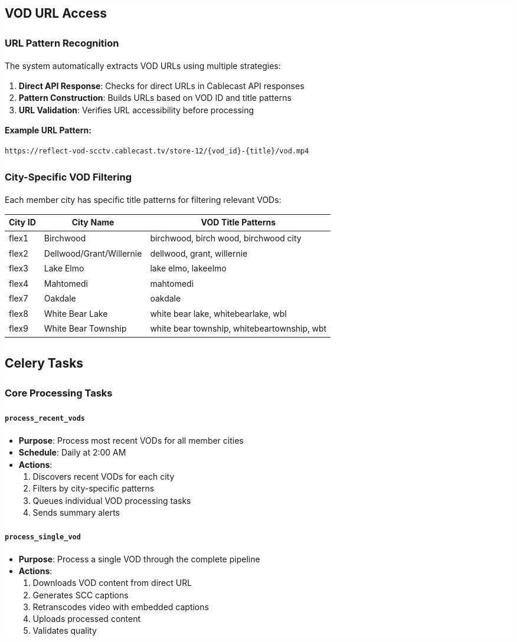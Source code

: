 ## VOD URL Access

### URL Pattern Recognition

The system automatically extracts VOD URLs using multiple strategies:

1. **Direct API Response**: Checks for direct URLs in Cablecast API responses
2. **Pattern Construction**: Builds URLs based on VOD ID and title patterns
3. **URL Validation**: Verifies URL accessibility before processing

**Example URL Pattern:**
```
https://reflect-vod-scctv.cablecast.tv/store-12/{vod_id}-{title}/vod.mp4
```

### City-Specific VOD Filtering

Each member city has specific title patterns for filtering relevant VODs:

| City ID | City Name | VOD Title Patterns |
|---------|-----------|-------------------|
| flex1 | Birchwood | birchwood, birch wood, birchwood city |
| flex2 | Dellwood/Grant/Willernie | dellwood, grant, willernie |
| flex3 | Lake Elmo | lake elmo, lakeelmo |
| flex4 | Mahtomedi | mahtomedi |
| flex7 | Oakdale | oakdale |
| flex8 | White Bear Lake | white bear lake, whitebearlake, wbl |
| flex9 | White Bear Township | white bear township, whitebeartownship, wbt |

## Celery Tasks

### Core Processing Tasks

#### `process_recent_vods`
- **Purpose**: Process most recent VODs for all member cities
- **Schedule**: Daily at 2:00 AM
- **Actions**:
  1. Discovers recent VODs for each city
  2. Filters by city-specific patterns
  3. Queues individual VOD processing tasks
  4. Sends summary alerts

#### `process_single_vod`
- **Purpose**: Process a single VOD through the complete pipeline
- **Actions**:
  1. Downloads VOD content from direct URL
  2. Generates SCC captions
  3. Retranscodes video with embedded captions
  4. Uploads processed content
  5. Validates quality
